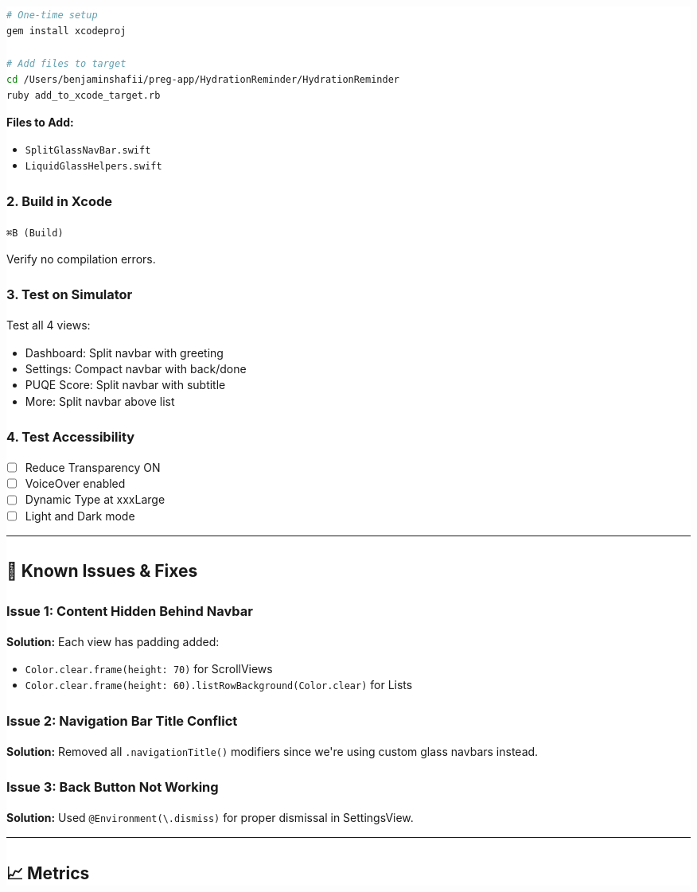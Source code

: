```bash
# One-time setup
gem install xcodeproj

# Add files to target
cd /Users/benjaminshafii/preg-app/HydrationReminder/HydrationReminder
ruby add_to_xcode_target.rb
```

**Files to Add:**
- `SplitGlassNavBar.swift`
- `LiquidGlassHelpers.swift`

### 2. **Build in Xcode**
```
⌘B (Build)
```

Verify no compilation errors.

### 3. **Test on Simulator**
Test all 4 views:
- Dashboard: Split navbar with greeting
- Settings: Compact navbar with back/done
- PUQE Score: Split navbar with subtitle
- More: Split navbar above list

### 4. **Test Accessibility**
- [ ] Reduce Transparency ON
- [ ] VoiceOver enabled
- [ ] Dynamic Type at xxxLarge
- [ ] Light and Dark mode

---

## 🐛 Known Issues & Fixes

### Issue 1: Content Hidden Behind Navbar
**Solution:** Each view has padding added:
- `Color.clear.frame(height: 70)` for ScrollViews
- `Color.clear.frame(height: 60).listRowBackground(Color.clear)` for Lists

### Issue 2: Navigation Bar Title Conflict
**Solution:** Removed all `.navigationTitle()` modifiers since we're using custom glass navbars instead.

### Issue 3: Back Button Not Working
**Solution:** Used `@Environment(\.dismiss)` for proper dismissal in SettingsView.

---

## 📈 Metrics
